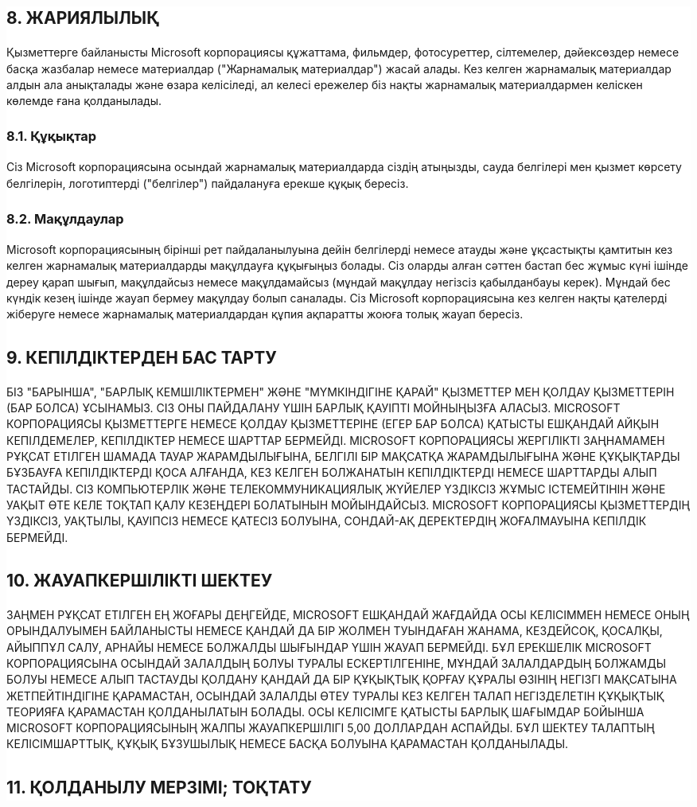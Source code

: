 ## <a name="8-publicity"></a>8. ЖАРИЯЛЫЛЫҚ

Қызметтерге байланысты Microsoft корпорациясы құжаттама, фильмдер, фотосуреттер, сілтемелер, дәйексөздер немесе басқа жазбалар немесе материалдар ("Жарнамалық материалдар") жасай алады. Кез келген жарнамалық материалдар алдын ала анықталады және өзара келісіледі, ал келесі ережелер біз нақты жарнамалық материалдармен келіскен көлемде ғана қолданылады.

### <a name="81-rights"></a>8.1. Құқықтар

Сіз Microsoft корпорациясына осындай жарнамалық материалдарда сіздің атыңызды, сауда белгілері мен қызмет көрсету белгілерін, логотиптерді ("белгілер") пайдалануға ерекше құқық бересіз.

### <a name="82-approvals"></a>8.2. Мақұлдаулар

Microsoft корпорациясының бірінші рет пайдаланылуына дейін белгілерді немесе атауды және ұқсастықты қамтитын кез келген жарнамалық материалдарды мақұлдауға құқығыңыз болады. Сіз оларды алған сәттен бастап бес жұмыс күні ішінде дереу қарап шығып, мақұлдайсыз немесе мақұлдамайсыз (мұндай мақұлдау негізсіз қабылданбауы керек). Мұндай бес күндік кезең ішінде жауап бермеу мақұлдау болып саналады. Сіз Microsoft корпорациясына кез келген нақты қателерді жіберуге немесе жарнамалық материалдардан құпия ақпаратты жоюға толық жауап бересіз.

## <a name="9-disclaimer-of-warranties"></a>9. КЕПІЛДІКТЕРДЕН БАС ТАРТУ

БІЗ "БАРЫНША", "БАРЛЫҚ КЕМШІЛІКТЕРМЕН" ЖӘНЕ "МҮМКІНДІГІНЕ ҚАРАЙ" ҚЫЗМЕТТЕР МЕН ҚОЛДАУ ҚЫЗМЕТТЕРІН (БАР БОЛСА) ҰСЫНАМЫЗ. СІЗ ОНЫ ПАЙДАЛАНУ ҮШІН БАРЛЫҚ ҚАУІПТІ МОЙНЫҢЫЗҒА АЛАСЫЗ. MICROSOFT КОРПОРАЦИЯСЫ ҚЫЗМЕТТЕРГЕ НЕМЕСЕ ҚОЛДАУ ҚЫЗМЕТТЕРІНЕ (ЕГЕР БАР БОЛСА) ҚАТЫСТЫ ЕШҚАНДАЙ АЙҚЫН КЕПІЛДЕМЕЛЕР, КЕПІЛДІКТЕР НЕМЕСЕ ШАРТТАР БЕРМЕЙДІ. MICROSOFT КОРПОРАЦИЯСЫ ЖЕРГІЛІКТІ ЗАҢНАМАМЕН РҰҚСАТ ЕТІЛГЕН ШАМАДА ТАУАР ЖАРАМДЫЛЫҒЫНА, БЕЛГІЛІ БІР МАҚСАТҚА ЖАРАМДЫЛЫҒЫНА ЖӘНЕ ҚҰҚЫҚТАРДЫ БҰЗБАУҒА КЕПІЛДІКТЕРДІ ҚОСА АЛҒАНДА, КЕЗ КЕЛГЕН БОЛЖАНАТЫН КЕПІЛДІКТЕРДІ НЕМЕСЕ ШАРТТАРДЫ АЛЫП ТАСТАЙДЫ. СІЗ КОМПЬЮТЕРЛІК ЖӘНЕ ТЕЛЕКОММУНИКАЦИЯЛЫҚ ЖҮЙЕЛЕР ҮЗДІКСІЗ ЖҰМЫС ІСТЕМЕЙТІНІН ЖӘНЕ УАҚЫТ ӨТЕ КЕЛЕ ТОҚТАП ҚАЛУ КЕЗЕҢДЕРІ БОЛАТЫНЫН МОЙЫНДАЙСЫЗ. MICROSOFT КОРПОРАЦИЯСЫ ҚЫЗМЕТТЕРДІҢ ҮЗДІКСІЗ, УАҚТЫЛЫ, ҚАУІПСІЗ НЕМЕСЕ ҚАТЕСІЗ БОЛУЫНА, СОНДАЙ-АҚ ДЕРЕКТЕРДІҢ ЖОҒАЛМАУЫНА КЕПІЛДІК БЕРМЕЙДІ.

## <a name="10-limitation-of-liability"></a>10. ЖАУАПКЕРШІЛІКТІ ШЕКТЕУ

ЗАҢМЕН РҰҚСАТ ЕТІЛГЕН ЕҢ ЖОҒАРЫ ДЕҢГЕЙДЕ, MICROSOFT ЕШҚАНДАЙ ЖАҒДАЙДА ОСЫ КЕЛІСІММЕН НЕМЕСЕ ОНЫҢ ОРЫНДАЛУЫМЕН БАЙЛАНЫСТЫ НЕМЕСЕ ҚАНДАЙ ДА БІР ЖОЛМЕН ТУЫНДАҒАН ЖАНАМА, КЕЗДЕЙСОҚ, ҚОСАЛҚЫ, АЙЫППҰЛ САЛУ, АРНАЙЫ НЕМЕСЕ БОЛЖАЛДЫ ШЫҒЫНДАР ҮШІН ЖАУАП БЕРМЕЙДІ. БҰЛ ЕРЕКШЕЛІК MICROSOFT КОРПОРАЦИЯСЫНА ОСЫНДАЙ ЗАЛАЛДЫҢ БОЛУЫ ТУРАЛЫ ЕСКЕРТІЛГЕНІНЕ, МҰНДАЙ ЗАЛАЛДАРДЫҢ БОЛЖАМДЫ БОЛУЫ НЕМЕСЕ АЛЫП ТАСТАУДЫ ҚОЛДАНУ ҚАНДАЙ ДА БІР ҚҰҚЫҚТЫҚ ҚОРҒАУ ҚҰРАЛЫ ӨЗІНІҢ НЕГІЗГІ МАҚСАТЫНА ЖЕТПЕЙТІНДІГІНЕ ҚАРАМАСТАН, ОСЫНДАЙ ЗАЛАЛДЫ ӨТЕУ ТУРАЛЫ КЕЗ КЕЛГЕН ТАЛАП НЕГІЗДЕЛЕТІН ҚҰҚЫҚТЫҚ ТЕОРИЯҒА ҚАРАМАСТАН ҚОЛДАНЫЛАТЫН БОЛАДЫ. ОСЫ КЕЛІСІМГЕ ҚАТЫСТЫ БАРЛЫҚ ШАҒЫМДАР БОЙЫНША MICROSOFT КОРПОРАЦИЯСЫНЫҢ ЖАЛПЫ ЖАУАПКЕРШІЛІГІ 5,00 ДОЛЛАРДАН АСПАЙДЫ. БҰЛ ШЕКТЕУ ТАЛАПТЫҢ КЕЛІСІМШАРТТЫҚ, ҚҰҚЫҚ БҰЗУШЫЛЫҚ НЕМЕСЕ БАСҚА БОЛУЫНА ҚАРАМАСТАН ҚОЛДАНЫЛАДЫ.

## <a name="11-term-termination"></a>11. ҚОЛДАНЫЛУ МЕРЗІМІ; ТОҚТАТУ
